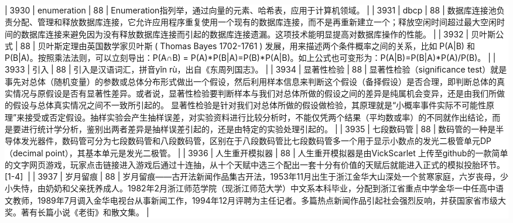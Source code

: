 | 3930 | enumeration | 88   | Enumeration指列举，通过向量的元素、哈希表，应用于计算机领域。                                                                                                                                                                                                                                                                                                                                                                                                                                                                                                                                                                                                                                                                       |
| 3931 | dbcp        | 88   | 数据库连接池负责分配、管理和释放数据库连接，它允许应用程序重复使用一个现有的数据库连接，而不是再重新建立一个；释放空闲时间超过最大空闲时间的数据库连接来避免因为没有释放数据库连接而引起的数据库连接遗漏。这项技术能明显提高对数据库操作的性能。                                                                                                                                                                                                                                                                                                                                                                                                                                                                                                                                                                                   |
| 3932 | 贝叶斯公式       | 88   | 贝叶斯定理由英国数学家贝叶斯 ( Thomas Bayes 1702-1761 ) 发展，用来描述两个条件概率之间的关系，比如 P(A|B) 和 P(B|A)。按照乘法法则，可以立刻导出：P(A∩B) = P(A)*P(B|A)=P(B)*P(A|B)。如上公式也可变形为：P(A|B)=P(B|A)*P(A)/P(B)。                                                                                                                                                                                                                                                                                                                                                                                                                                                                                                                                          |
| 3933 | 引入          | 88   | 引入是汉语词汇，拼音yǐn rù，出自《东周列国志》。                                                                                                                                                                                                                                                                                                                                                                                                                                                                                                                                                                                                                                                                                |
| 3934 | 显著性检验       | 88   | 显著性检验（significance test）就是事先对总体（随机变量）的参数或总体分布形式做出一个假设，然后利用样本信息来判断这个假设（备择假设）是否合理，即判断总体的真实情况与原假设是否有显著性差异。或者说，显著性检验要判断样本与我们对总体所做的假设之间的差异是纯属机会变异，还是由我们所做的假设与总体真实情况之间不一致所引起的。  显著性检验是针对我们对总体所做的假设做检验，其原理就是“小概率事件实际不可能性原理”来接受或否定假设。抽样实验会产生抽样误差，对实验资料进行比较分析时，不能仅凭两个结果（平均数或率）的不同就作出结论，而是要进行统计学分析，鉴别出两者差异是抽样误差引起的，还是由特定的实验处理引起的。                                                                                                                                                                                                                                                                                                                                                                                    |
| 3935 | 七段数码管       | 88   | 数码管的一种是半导体发光器件，数码管可分为七段数码管和八段数码管，区别在于八段数码管比七段数码管多一个用于显示小数点的发光二极管单元DP（decimal point），其基本单元是发光二极管。                                                                                                                                                                                                                                                                                                                                                                                                                                                                                                                                                                                                           |
| 3936 | 人生重开模拟器     | 88   | 人生重开模拟器是由VickScarlet 上传至github的一款简单的文字网页游戏，玩家点击链接进入游戏后通过十连抽，从十个天赋中选三个配出一套十分有价值的天赋后就能进入正式的模拟投胎环节。[1-4]                                                                                                                                                                                                                                                                                                                                                                                                                                                                                                                                                                                                      |
| 3937 | 岁月留痕        | 88   | 岁月留痕——古开法新闻作品集古开法，1953年11月出生于浙江金华大山深处一个贫寒家庭，六岁丧母，少小失恃，由奶奶和父亲抚养成人。1982年2月浙江师范学院（现浙江师范大学）中文系本科毕业，分配到浙江省重点中学金华一中任高中语文教师，1989年7月调入金华电视台从事新闻工作，1994年12月评聘为主任记者。多篇热点新闻作品引起社会强烈反响，并获国家省市级大奖。著有长篇小说《老街》和散文集。                                                                                                                                                                                                                                                                                                                                                                                                                                                                                                       |